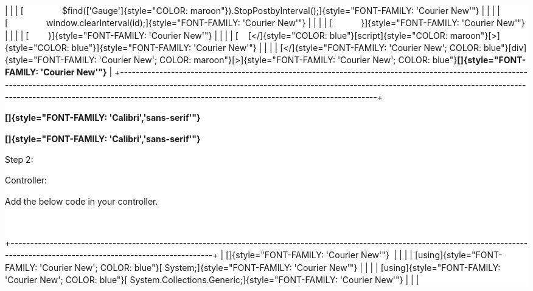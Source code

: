 |                                                                                                                                                                                                                                                                                                                                            |
| [                \$find([\'Gauge\']{style="COLOR: maroon"}).StopPostbyInterval();]{style="FONT-FAMILY: 'Courier New'"}                                                                                                                                                                                                                     |
|                                                                                                                                                                                                                                                                                                                                            |
| [                window.clearInterval(id);]{style="FONT-FAMILY: 'Courier New'"}                                                                                                                                                                                                                                                            |
|                                                                                                                                                                                                                                                                                                                                            |
| [            }]{style="FONT-FAMILY: 'Courier New'"}                                                                                                                                                                                                                                                                                        |
|                                                                                                                                                                                                                                                                                                                                            |
| [        }]{style="FONT-FAMILY: 'Courier New'"}                                                                                                                                                                                                                                                                                            |
|                                                                                                                                                                                                                                                                                                                                            |
| [    [\</]{style="COLOR: blue"}[script]{style="COLOR: maroon"}[\>]{style="COLOR: blue"}]{style="FONT-FAMILY: 'Courier New'"}                                                                                                                                                                                                               |
|                                                                                                                                                                                                                                                                                                                                            |
| [\</]{style="FONT-FAMILY: 'Courier New'; COLOR: blue"}[div]{style="FONT-FAMILY: 'Courier New'; COLOR: maroon"}[\>]{style="FONT-FAMILY: 'Courier New'; COLOR: blue"}**[]{style="FONT-FAMILY: 'Courier New'"}**                                                                                                                              |
+--------------------------------------------------------------------------------------------------------------------------------------------------------------------------------------------------------------------------------------------------------------------------------------------------------------------------------------------+

**[]{style="FONT-FAMILY: 'Calibri','sans-serif'"}** 

**[]{style="FONT-FAMILY: 'Calibri','sans-serif'"}** 

Step 2:

Controller:

Add the below code in your controller.

 

+-----------------------------------------------------------------------------------------------------------------------------------------------------------------------------------------+
| []{style="FONT-FAMILY: 'Courier New'"}                                                                                                                                                  |
|                                                                                                                                                                                         |
| [using]{style="FONT-FAMILY: 'Courier New'; COLOR: blue"}[ System;]{style="FONT-FAMILY: 'Courier New'"}                                                                                  |
|                                                                                                                                                                                         |
| [using]{style="FONT-FAMILY: 'Courier New'; COLOR: blue"}[ System.Collections.Generic;]{style="FONT-FAMILY: 'Courier New'"}                                                              |
|                                                                                                                                                                                         |